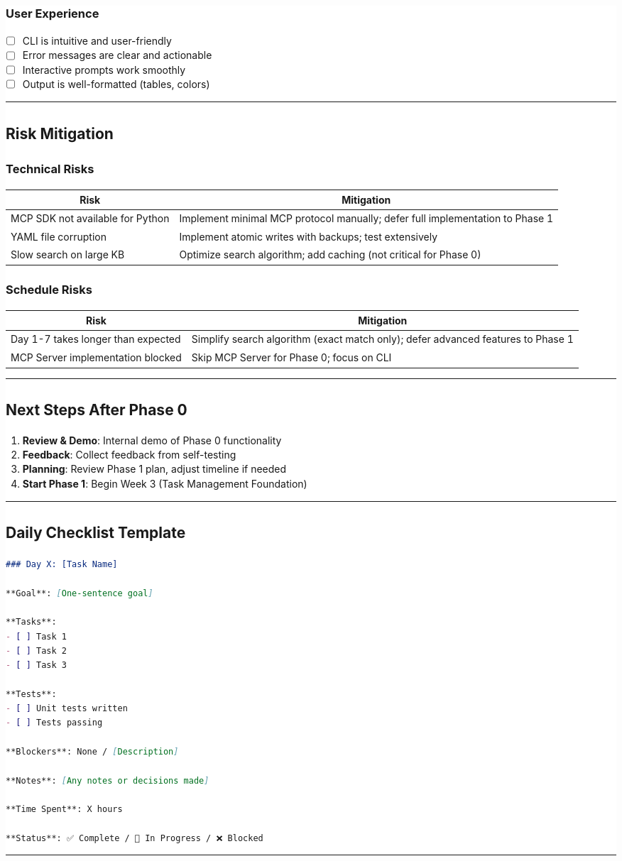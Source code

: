 ### User Experience
- [ ] CLI is intuitive and user-friendly
- [ ] Error messages are clear and actionable
- [ ] Interactive prompts work smoothly
- [ ] Output is well-formatted (tables, colors)

---

## Risk Mitigation

### Technical Risks
| Risk | Mitigation |
|------|------------|
| MCP SDK not available for Python | Implement minimal MCP protocol manually; defer full implementation to Phase 1 |
| YAML file corruption | Implement atomic writes with backups; test extensively |
| Slow search on large KB | Optimize search algorithm; add caching (not critical for Phase 0) |

### Schedule Risks
| Risk | Mitigation |
|------|------------|
| Day 1-7 takes longer than expected | Simplify search algorithm (exact match only); defer advanced features to Phase 1 |
| MCP Server implementation blocked | Skip MCP Server for Phase 0; focus on CLI |

---

## Next Steps After Phase 0

1. **Review & Demo**: Internal demo of Phase 0 functionality
2. **Feedback**: Collect feedback from self-testing
3. **Planning**: Review Phase 1 plan, adjust timeline if needed
4. **Start Phase 1**: Begin Week 3 (Task Management Foundation)

---

## Daily Checklist Template

```markdown
### Day X: [Task Name]

**Goal**: [One-sentence goal]

**Tasks**:
- [ ] Task 1
- [ ] Task 2
- [ ] Task 3

**Tests**:
- [ ] Unit tests written
- [ ] Tests passing

**Blockers**: None / [Description]

**Notes**: [Any notes or decisions made]

**Time Spent**: X hours

**Status**: ✅ Complete / 🔄 In Progress / ❌ Blocked
```

---